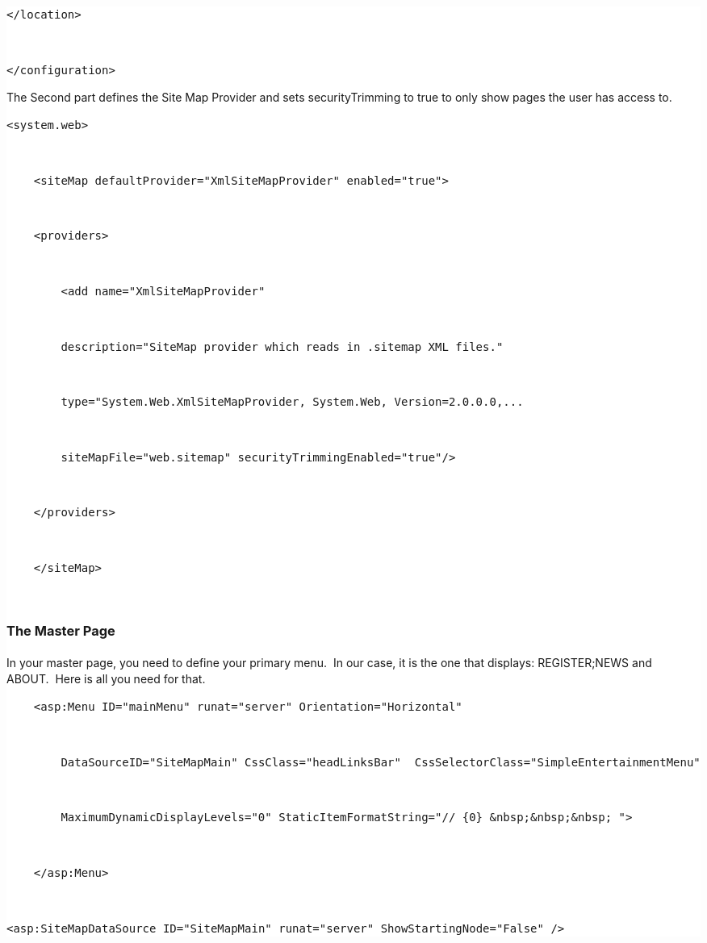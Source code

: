 <pre class="alt"><span class="kwrd">&lt;/</span><span class="html">location</span><span class="kwrd">&gt;</span></pre>
<p>&nbsp;</p>
<pre><span class="kwrd">&lt;/</span><span class="html">configuration</span><span class="kwrd">&gt;</span></pre>
</div>
<p>The Second part defines the Site Map Provider and sets securityTrimming to true to only show pages the user has access to.</p>
<div class="csharpcode">
<pre class="alt"><span class="kwrd">&lt;</span><span class="html">system.web</span><span class="kwrd">&gt;</span></pre>
<p>&nbsp;</p>
<pre>    <span class="kwrd">&lt;</span><span class="html">siteMap</span> <span class="attr">defaultProvider</span><span class="kwrd">="XmlSiteMapProvider"</span> <span class="attr">enabled</span><span class="kwrd">="true"</span><span class="kwrd">&gt;</span></pre>
<p>&nbsp;</p>
<pre class="alt">    <span class="kwrd">&lt;</span><span class="html">providers</span><span class="kwrd">&gt;</span></pre>
<p>&nbsp;</p>
<pre>        <span class="kwrd">&lt;</span><span class="html">add</span> <span class="attr">name</span><span class="kwrd">="XmlSiteMapProvider"</span></pre>
<p>&nbsp;</p>
<pre class="alt">        <span class="attr">description</span><span class="kwrd">="SiteMap provider which reads in .sitemap XML files."</span></pre>
<p>&nbsp;</p>
<pre>        <span class="attr">type</span><span class="kwrd">="System.Web.XmlSiteMapProvider, System.Web, Version=2.0.0.0,... </span></pre>
<p>&nbsp;</p>
<pre class="alt">        siteMapFile="<span class="attr">web</span>.<span class="attr">sitemap</span><span class="kwrd">" securityTrimmingEnabled="</span><span class="attr">true</span>"<span class="kwrd">/&gt;</span></pre>
<p>&nbsp;</p>
<pre>    <span class="kwrd">&lt;/</span><span class="html">providers</span><span class="kwrd">&gt;</span></pre>
<p>&nbsp;</p>
<pre class="alt">    <span class="kwrd">&lt;/</span><span class="html">siteMap</span><span class="kwrd">&gt;</span></pre>
<p>&nbsp;</p>
<pre></pre>
</div>
<h3>The Master Page</h3>
<p>In your master page, you need to define your primary menu.  In our case, it is the one that displays: REGISTER;NEWS and ABOUT.  Here is all you need for that.</p>
<div class="csharpcode">
<pre class="alt">    <span class="kwrd">&lt;</span><span class="html">asp:Menu</span> <span class="attr">ID</span><span class="kwrd">="mainMenu"</span> <span class="attr">runat</span><span class="kwrd">="server"</span> <span class="attr">Orientation</span><span class="kwrd">="Horizontal"</span></pre>
<p>&nbsp;</p>
<pre>        <span class="attr">DataSourceID</span><span class="kwrd">="SiteMapMain"</span> <span class="attr">CssClass</span><span class="kwrd">="headLinksBar"</span>  <span class="attr">CssSelectorClass</span><span class="kwrd">="SimpleEntertainmentMenu"</span></pre>
<p>&nbsp;</p>
<pre class="alt">        <span class="attr">MaximumDynamicDisplayLevels</span><span class="kwrd">="0"</span> <span class="attr">StaticItemFormatString</span><span class="kwrd">="// {0} &amp;nbsp;&amp;nbsp;&amp;nbsp; "</span><span class="kwrd">&gt;</span></pre>
<p>&nbsp;</p>
<pre>    <span class="kwrd">&lt;/</span><span class="html">asp:Menu</span><span class="kwrd">&gt;</span></pre>
<p>&nbsp;</p>
<pre class="alt"><span class="kwrd">&lt;</span><span class="html">asp:SiteMapDataSource</span> <span class="attr">ID</span><span class="kwrd">="SiteMapMain"</span> <span class="attr">runat</span><span class="kwrd">="server"</span> <span class="attr">ShowStartingNode</span><span class="kwrd">="False"</span> <span class="kwrd">/&gt;</span></pre>